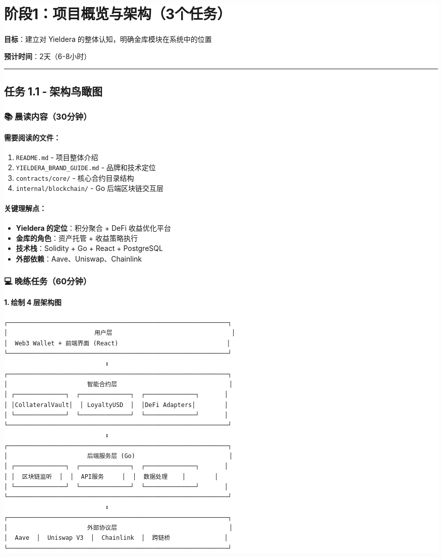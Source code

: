 # 阶段1：项目概览与架构（3个任务）

**目标**：建立对 Yieldera 的整体认知，明确金库模块在系统中的位置

**预计时间**：2天（6-8小时）

---

## 任务 1.1 - 架构鸟瞰图

### 📚 晨读内容（30分钟）

#### 需要阅读的文件：
1. `README.md` - 项目整体介绍
2. `YIELDERA_BRAND_GUIDE.md` - 品牌和技术定位
3. `contracts/core/` - 核心合约目录结构
4. `internal/blockchain/` - Go 后端区块链交互层

#### 关键理解点：
- **Yieldera 的定位**：积分聚合 + DeFi 收益优化平台
- **金库的角色**：资产托管 + 收益策略执行
- **技术栈**：Solidity + Go + React + PostgreSQL
- **外部依赖**：Aave、Uniswap、Chainlink

### 💻 晚练任务（60分钟）

#### 1. 绘制 4 层架构图

```
┌─────────────────────────────────────────────────────────────┐
│                        用户层                                 │
│  Web3 Wallet + 前端界面 (React)                              │
└─────────────────────────────────────────────────────────────┘
                            ↕
┌─────────────────────────────────────────────────────────────┐
│                      智能合约层                               │
│ ┌──────────────┐  ┌──────────────┐  ┌──────────────┐       │
│ │CollateralVault│  │ LoyaltyUSD  │  │DeFi Adapters│        │
│ └──────────────┘  └──────────────┘  └──────────────┘       │
└─────────────────────────────────────────────────────────────┘
                            ↕
┌─────────────────────────────────────────────────────────────┐
│                      后端服务层 (Go)                          │
│ ┌──────────────┐  ┌──────────────┐  ┌──────────────┐       │
│ │  区块链监听  │  │  API服务     │  │  数据处理    │        │
│ └──────────────┘  └──────────────┘  └──────────────┘       │
└─────────────────────────────────────────────────────────────┘
                            ↕
┌─────────────────────────────────────────────────────────────┐
│                      外部协议层                               │
│  Aave  │  Uniswap V3  │  Chainlink  │  跨链桥               │
└─────────────────────────────────────────────────────────────┘
```
